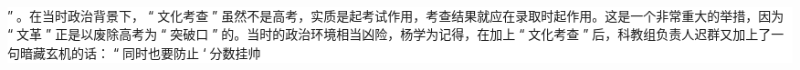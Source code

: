    ”
  </span>
  <span class="s1">
   。在当时政治背景下，
  </span>
  <span class="s2">
   “
  </span>
  <span class="s1">
   文化考查
  </span>
  <span class="s2">
   ”
  </span>
  <span class="s1">
   虽然不是高考，实质是起考试作用，考查结果就应在录取时起作用。这是一个非常重大的举措，因为
  </span>
  <span class="s2">
   “
  </span>
  <span class="s1">
   文革
  </span>
  <span class="s2">
   ”
  </span>
  <span class="s1">
   正是以废除高考为
  </span>
  <span class="s2">
   “
  </span>
  <span class="s1">
   突破口
  </span>
  <span class="s2">
   ”
  </span>
  <span class="s1">
   的。当时的政治环境相当凶险，杨学为记得，在加上
  </span>
  <span class="s2">
   “
  </span>
  <span class="s1">
   文化考查
  </span>
  <span class="s2">
   ”
  </span>
  <span class="s1">
   后，科教组负责人迟群又加上了一句暗藏玄机的话：
  </span>
  <span class="s2">
   “
  </span>
  <span class="s1">
   同时也要防止
  </span>
  <span class="s2">
   ‘
  </span>
  <span class="s1">
   分数挂帅